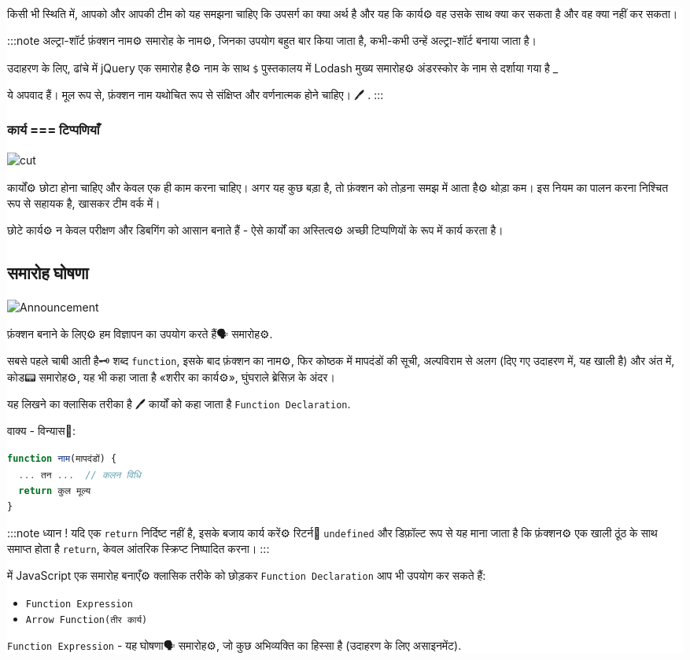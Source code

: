 किसी भी स्थिति में, आपको और आपकी टीम को यह समझना चाहिए कि उपसर्ग का क्या अर्थ है और यह कि कार्य⚙️ वह उसके साथ क्या कर सकता है और वह क्या नहीं कर सकता।

:::note अल्ट्रा-शॉर्ट फ़ंक्शन नाम⚙️
समारोह के नाम⚙️, जिनका उपयोग बहुत बार किया जाता है, कभी-कभी उन्हें अल्ट्रा-शॉर्ट बनाया जाता है।

उदाहरण के लिए, ढांचे में jQuery एक समारोह है⚙️ नाम के साथ `$` पुस्तकालय में Lodash मुख्य समारोह⚙️ अंडरस्कोर के नाम से दर्शाया गया है \_

ये अपवाद हैं। मूल रूप से, फ़ंक्शन नाम यथोचित रूप से संक्षिप्त और वर्णनात्मक होने चाहिए। 🖊️ .
:::

### कार्य === टिप्पणियाँ

![cut](https://media.giphy.com/media/kf2bxcoZD8UmY/giphy.gif)

कार्यों⚙️ छोटा होना चाहिए और केवल एक ही काम करना चाहिए। अगर यह कुछ बड़ा है, तो फ़ंक्शन को तोड़ना समझ में आता है⚙️ थोड़ा कम। इस नियम का पालन करना निश्चित रूप से सहायक है, खासकर टीम वर्क में।

छोटे कार्य⚙️ न केवल परीक्षण और डिबगिंग को आसान बनाते हैं - ऐसे कार्यों का अस्तित्व⚙️ अच्छी टिप्पणियों के रूप में कार्य करता है।

## समारोह घोषणा

![Announcement](https://media.giphy.com/media/2A5zHrIPvo8MNnkAXl/giphy.gif)

फ़ंक्शन बनाने के लिए⚙️ हम विज्ञापन का उपयोग करते हैं🗣️ समारोह⚙️.

सबसे पहले चाबी आती है🗝️ शब्द `function`, इसके बाद फ़ंक्शन का नाम⚙️, फिर कोष्ठक में मापदंडों की सूची, अल्पविराम से अलग (दिए गए उदाहरण में, यह खाली है) और अंत में, कोड📟 समारोह⚙️, यह भी कहा जाता है «शरीर का कार्य⚙️», घुंघराले ब्रेसिज़ के अंदर।

यह लिखने का क्लासिक तरीका है 🖊️ कार्यों को कहा जाता है `Function Declaration`.

वाक्य - विन्यास📖:

```javascript
function नाम(मापदंडों) {
  ... तन ...  // कलन विधि
  return कुल मूल्य
}
```

:::note ध्यान !
यदि एक `return` निर्दिष्ट नहीं है, इसके बजाय कार्य करें⚙️ रिटर्न🔄 `undefined` और डिफ़ॉल्ट रूप से यह माना जाता है कि फ़ंक्शन⚙️ एक खाली ठूंठ के साथ समाप्त होता है `return`, केवल आंतरिक स्क्रिप्ट निष्पादित करना।
:::

में JavaScript एक समारोह बनाएँ⚙️ क्लासिक तरीके को छोड़कर `Function Declaration` आप भी उपयोग कर सकते हैं:

- `Function Expression`
- `Arrow Function(तीर कार्य)`

`Function Expression` - यह घोषणा🗣️ समारोह⚙️, जो कुछ अभिव्यक्ति का हिस्सा है (उदाहरण के लिए असाइनमेंट).

